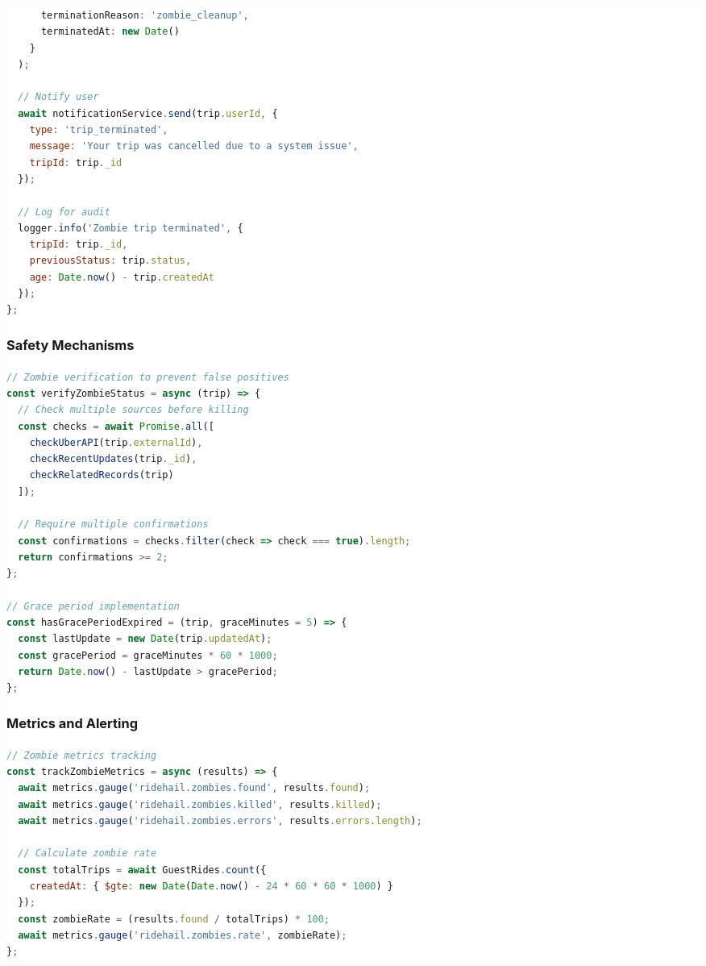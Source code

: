 ```javascript
      terminationReason: 'zombie_cleanup',
      terminatedAt: new Date()
    }
  );
  
  // Notify user
  await notificationService.send(trip.userId, {
    type: 'trip_terminated',
    message: 'Your trip was cancelled due to a system issue',
    tripId: trip._id
  });
  
  // Log for audit
  logger.info('Zombie trip terminated', {
    tripId: trip._id,
    previousStatus: trip.status,
    age: Date.now() - trip.createdAt
  });
};
```

### Safety Mechanisms

```javascript
// Zombie verification to prevent false positives
const verifyZombieStatus = async (trip) => {
  // Check multiple sources before killing
  const checks = await Promise.all([
    checkUberAPI(trip.externalId),
    checkRecentUpdates(trip._id),
    checkRelatedRecords(trip)
  ]);
  
  // Require multiple confirmations
  const confirmations = checks.filter(check => check === true).length;
  return confirmations >= 2;
};

// Grace period implementation
const hasGracePeriodExpired = (trip, graceMinutes = 5) => {
  const lastUpdate = new Date(trip.updatedAt);
  const gracePeriod = graceMinutes * 60 * 1000;
  return Date.now() - lastUpdate > gracePeriod;
};
```

### Metrics and Alerting

```javascript
// Zombie metrics tracking
const trackZombieMetrics = async (results) => {
  await metrics.gauge('ridehail.zombies.found', results.found);
  await metrics.gauge('ridehail.zombies.killed', results.killed);
  await metrics.gauge('ridehail.zombies.errors', results.errors.length);
  
  // Calculate zombie rate
  const totalTrips = await GuestRides.count({ 
    createdAt: { $gte: new Date(Date.now() - 24 * 60 * 60 * 1000) }
  });
  const zombieRate = (results.found / totalTrips) * 100;
  await metrics.gauge('ridehail.zombies.rate', zombieRate);
};
```
